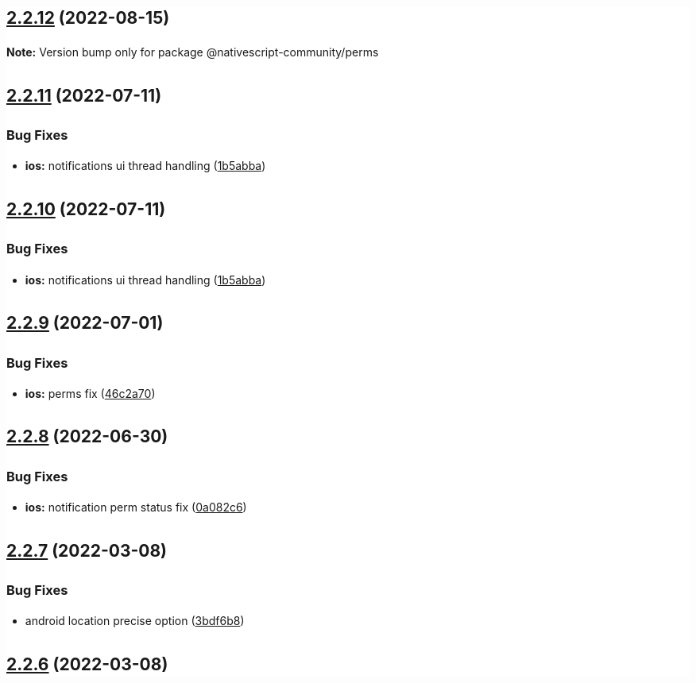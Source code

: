 ## [2.2.12](https://github.com/nativescript-community/perms/compare/v2.2.11...v2.2.12) (2022-08-15)

**Note:** Version bump only for package @nativescript-community/perms

## [2.2.11](https://github.com/nativescript-community/perms/compare/v2.2.9...v2.2.11) (2022-07-11)

### Bug Fixes

* **ios:** notifications ui thread handling ([1b5abba](https://github.com/nativescript-community/perms/commit/1b5abbaf012192c3b66296ebaa3fd452a60e67cd))

## [2.2.10](https://github.com/nativescript-community/perms/compare/v2.2.9...v2.2.10) (2022-07-11)

### Bug Fixes

* **ios:** notifications ui thread handling ([1b5abba](https://github.com/nativescript-community/perms/commit/1b5abbaf012192c3b66296ebaa3fd452a60e67cd))

## [2.2.9](https://github.com/nativescript-community/perms/compare/v2.2.8...v2.2.9) (2022-07-01)

### Bug Fixes

* **ios:** perms fix ([46c2a70](https://github.com/nativescript-community/perms/commit/46c2a70212a9dc6e2e5b48bef47132a1d7463ee3))

## [2.2.8](https://github.com/nativescript-community/perms/compare/v2.2.7...v2.2.8) (2022-06-30)

### Bug Fixes

* **ios:** notification perm status fix ([0a082c6](https://github.com/nativescript-community/perms/commit/0a082c616543e9419a87cd1a91f48b5c6ee3a0a7))

## [2.2.7](https://github.com/nativescript-community/perms/compare/v2.2.6...v2.2.7) (2022-03-08)

### Bug Fixes

* android location precise option ([3bdf6b8](https://github.com/nativescript-community/perms/commit/3bdf6b8489c78aaa8e9281ee5af1a4cd4415b74f))

## [2.2.6](https://github.com/nativescript-community/perms/compare/v2.2.5...v2.2.6) (2022-03-08)
